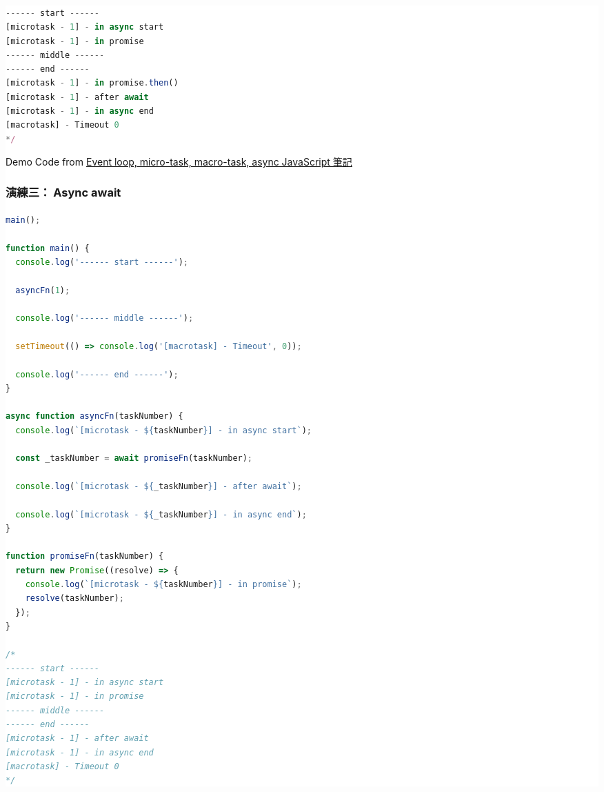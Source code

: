 ```js
------ start ------
[microtask - 1] - in async start
[microtask - 1] - in promise
------ middle ------
------ end ------
[microtask - 1] - in promise.then()
[microtask - 1] - after await
[microtask - 1] - in async end
[macrotask] - Timeout 0
*/
```
Demo Code from [Event loop, micro-task, macro-task, async JavaScript 筆記](https://pjchender.dev/javascript/note-event-loop-microtask/#promise-%E4%B8%AD%E7%9A%84%E7%A8%8B%E5%BC%8F%E6%9C%83%E7%9B%B4%E6%8E%A5%E5%9F%B7%E8%A1%8C%E4%B8%8D%E6%9C%83%E9%80%B2%E5%85%A5-microtaskthen-%E4%B8%AD%E7%9A%84%E7%A8%8B%E5%BC%8F%E6%89%8D%E6%9C%83%E9%80%B2-microtask)

### 演練三： Async await
```js
main();

function main() {
  console.log('------ start ------');

  asyncFn(1);

  console.log('------ middle ------');

  setTimeout(() => console.log('[macrotask] - Timeout', 0));

  console.log('------ end ------');
}

async function asyncFn(taskNumber) {
  console.log(`[microtask - ${taskNumber}] - in async start`);

  const _taskNumber = await promiseFn(taskNumber);

  console.log(`[microtask - ${_taskNumber}] - after await`);

  console.log(`[microtask - ${_taskNumber}] - in async end`);
}

function promiseFn(taskNumber) {
  return new Promise((resolve) => {
    console.log(`[microtask - ${taskNumber}] - in promise`);
    resolve(taskNumber);
  });
}

/*
------ start ------
[microtask - 1] - in async start
[microtask - 1] - in promise
------ middle ------
------ end ------
[microtask - 1] - after await
[microtask - 1] - in async end
[macrotask] - Timeout 0
*/
```
